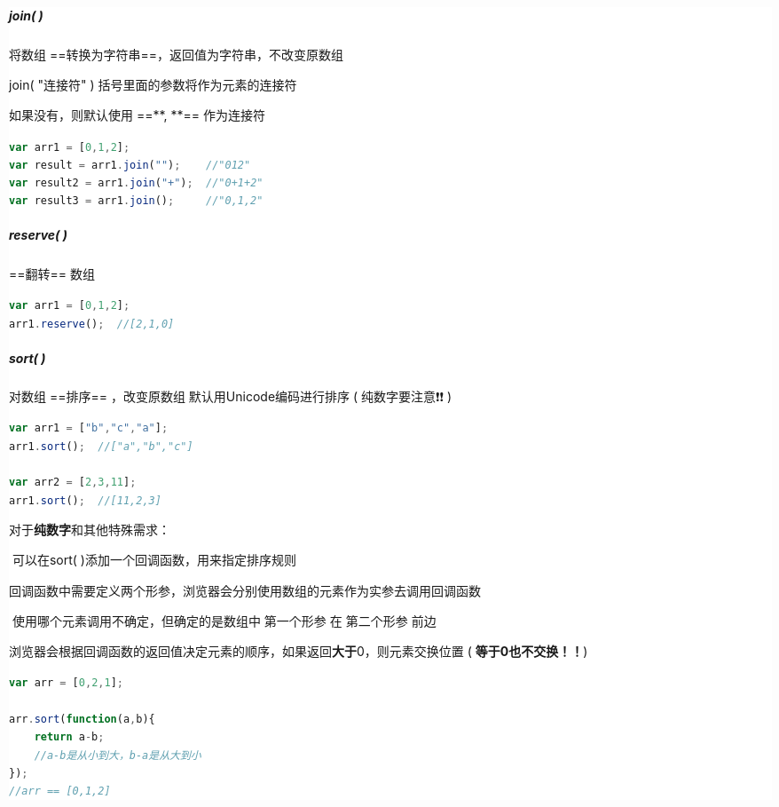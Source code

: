 ##### join( )

将数组 ==转换为字符串==，返回值为字符串，不改变原数组

join( "连接符" )  括号里面的参数将作为元素的连接符

如果没有，则默认使用  ==**, **== 作为连接符

```js
var arr1 = [0,1,2];
var result = arr1.join("");    //"012"
var result2 = arr1.join("+");  //"0+1+2"
var result3 = arr1.join();     //"0,1,2"
```

##### reserve( )

==翻转== 数组

```js
var arr1 = [0,1,2];
arr1.reserve();  //[2,1,0]
```

##### sort( )

对数组 ==排序== ，改变原数组
默认用Unicode编码进行排序 ( 纯数字要注意❗❗ )

```js
var arr1 = ["b","c","a"];
arr1.sort();  //["a","b","c"]

var arr2 = [2,3,11];
arr1.sort();  //[11,2,3]
```

对于**纯数字**和其他特殊需求：

​	可以在sort( )添加一个回调函数，用来指定排序规则

​		回调函数中需要定义两个形参，浏览器会分别使用数组的元素作为实参去调用回调函数

​		使用哪个元素调用不确定，但确定的是数组中 第一个形参 在 第二个形参 前边

​		浏览器会根据回调函数的返回值决定元素的顺序，如果返回**大于**0，则元素交换位置 (   **等于0也不交换！！**)

```js
var arr = [0,2,1];

arr.sort(function(a,b){
    return a-b;
    //a-b是从小到大，b-a是从大到小
});
//arr == [0,1,2]
```




